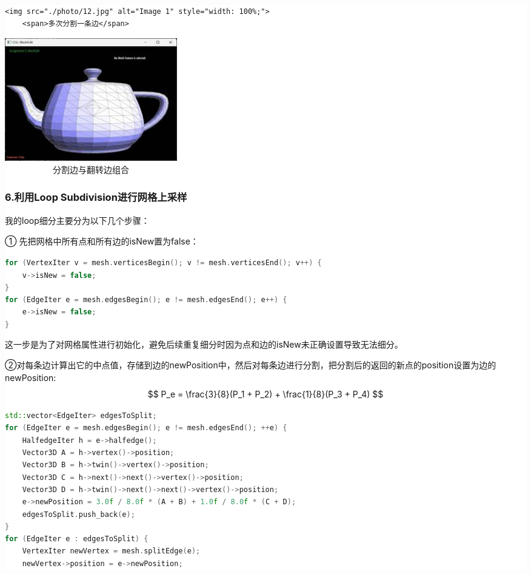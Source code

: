     <img src="./photo/12.jpg" alt="Image 1" style="width: 100%;">
        <span>多次分割一条边</span>
</div>
    <div style="width: 33%; margin-bottom: 10px; text-align: center;">
    <img src="./photo/13.jpg" alt="Image 1" style="width: 100%;">
        <span>分割边与翻转边组合</span>
</div>
</div>

### 6.利用Loop Subdivision进行网格上采样

我的loop细分主要分为以下几个步骤：

① 先把网格中所有点和所有边的isNew置为false：

```C++
for (VertexIter v = mesh.verticesBegin(); v != mesh.verticesEnd(); v++) {
    v->isNew = false;
}
for (EdgeIter e = mesh.edgesBegin(); e != mesh.edgesEnd(); e++) {
    e->isNew = false;
}
```

这一步是为了对网格属性进行初始化，避免后续重复细分时因为点和边的isNew未正确设置导致无法细分。

②对每条边计算出它的中点值，存储到边的newPosition中，然后对每条边进行分割，把分割后的返回的新点的position设置为边的newPosition:
$$
P_e = \frac{3}{8}(P_1 + P_2) + \frac{1}{8}(P_3 + P_4)
$$

```C++
std::vector<EdgeIter> edgesToSplit;
for (EdgeIter e = mesh.edgesBegin(); e != mesh.edgesEnd(); ++e) {
    HalfedgeIter h = e->halfedge();
    Vector3D A = h->vertex()->position;
    Vector3D B = h->twin()->vertex()->position;
    Vector3D C = h->next()->next()->vertex()->position;
    Vector3D D = h->twin()->next()->next()->vertex()->position;
    e->newPosition = 3.0f / 8.0f * (A + B) + 1.0f / 8.0f * (C + D);
    edgesToSplit.push_back(e);
}
for (EdgeIter e : edgesToSplit) {
    VertexIter newVertex = mesh.splitEdge(e);
    newVertex->position = e->newPosition;
```